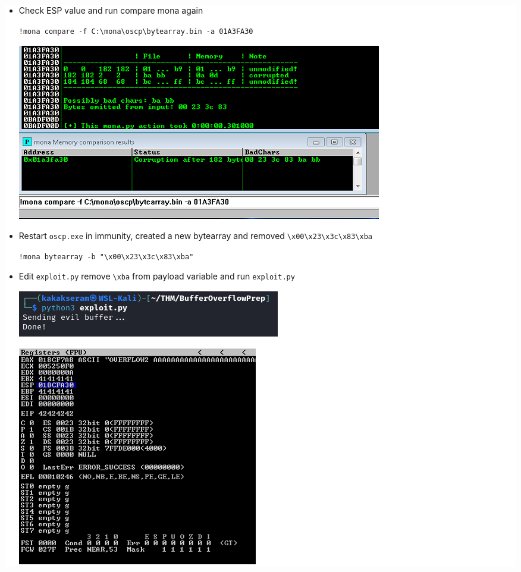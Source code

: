   * Check ESP value and run compare mona again
  
    ```
    !mona compare -f C:\mona\oscp\bytearray.bin -a 01A3FA30
    ```

    ![task3-badchars4](./images/task3-badchars4.png)

  * Restart `oscp.exe` in immunity, created a new bytearray and removed `\x00\x23\x3c\x83\xba`
  
    ```
    !mona bytearray -b "\x00\x23\x3c\x83\xba"
    ```

  * Edit `exploit.py` remove `\xba` from payload variable and run `exploit.py`
  
    ![task2-buffer](./images/task2-buffer.png)

    ![task3-ESP5](./images/task3-ESP5.png)
